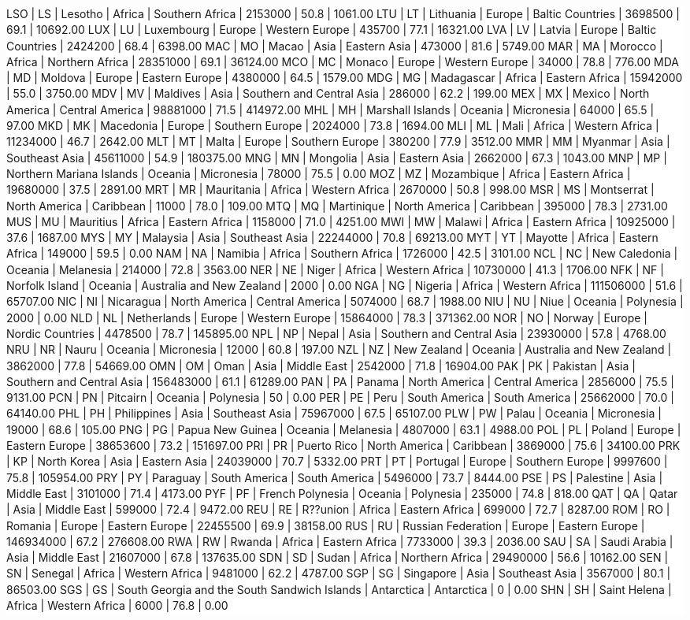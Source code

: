 LSO | LS | Lesotho | Africa | Southern Africa | 2153000 | 50.8 | 1061.00
LTU | LT | Lithuania | Europe | Baltic Countries | 3698500 | 69.1 | 10692.00
LUX | LU | Luxembourg | Europe | Western Europe | 435700 | 77.1 | 16321.00
LVA | LV | Latvia | Europe | Baltic Countries | 2424200 | 68.4 | 6398.00
MAC | MO | Macao | Asia | Eastern Asia | 473000 | 81.6 | 5749.00
MAR | MA | Morocco | Africa | Northern Africa | 28351000 | 69.1 | 36124.00
MCO | MC | Monaco | Europe | Western Europe | 34000 | 78.8 | 776.00
MDA | MD | Moldova | Europe | Eastern Europe | 4380000 | 64.5 | 1579.00
MDG | MG | Madagascar | Africa | Eastern Africa | 15942000 | 55.0 | 3750.00
MDV | MV | Maldives | Asia | Southern and Central Asia | 286000 | 62.2 | 199.00
MEX | MX | Mexico | North America | Central America | 98881000 | 71.5 | 414972.00
MHL | MH | Marshall Islands | Oceania | Micronesia | 64000 | 65.5 | 97.00
MKD | MK | Macedonia | Europe | Southern Europe | 2024000 | 73.8 | 1694.00
MLI | ML | Mali | Africa | Western Africa | 11234000 | 46.7 | 2642.00
MLT | MT | Malta | Europe | Southern Europe | 380200 | 77.9 | 3512.00
MMR | MM | Myanmar | Asia | Southeast Asia | 45611000 | 54.9 | 180375.00
MNG | MN | Mongolia | Asia | Eastern Asia | 2662000 | 67.3 | 1043.00
MNP | MP | Northern Mariana Islands | Oceania | Micronesia | 78000 | 75.5 | 0.00
MOZ | MZ | Mozambique | Africa | Eastern Africa | 19680000 | 37.5 | 2891.00
MRT | MR | Mauritania | Africa | Western Africa | 2670000 | 50.8 | 998.00
MSR | MS | Montserrat | North America | Caribbean | 11000 | 78.0 | 109.00
MTQ | MQ | Martinique | North America | Caribbean | 395000 | 78.3 | 2731.00
MUS | MU | Mauritius | Africa | Eastern Africa | 1158000 | 71.0 | 4251.00
MWI | MW | Malawi | Africa | Eastern Africa | 10925000 | 37.6 | 1687.00
MYS | MY | Malaysia | Asia | Southeast Asia | 22244000 | 70.8 | 69213.00
MYT | YT | Mayotte | Africa | Eastern Africa | 149000 | 59.5 | 0.00
NAM | NA | Namibia | Africa | Southern Africa | 1726000 | 42.5 | 3101.00
NCL | NC | New Caledonia | Oceania | Melanesia | 214000 | 72.8 | 3563.00
NER | NE | Niger | Africa | Western Africa | 10730000 | 41.3 | 1706.00
NFK | NF | Norfolk Island | Oceania | Australia and New Zealand | 2000 | 0.00
NGA | NG | Nigeria | Africa | Western Africa | 111506000 | 51.6 | 65707.00
NIC | NI | Nicaragua | North America | Central America | 5074000 | 68.7 | 1988.00
NIU | NU | Niue | Oceania | Polynesia | 2000 | 0.00
NLD | NL | Netherlands | Europe | Western Europe | 15864000 | 78.3 | 371362.00
NOR | NO | Norway | Europe | Nordic Countries | 4478500 | 78.7 | 145895.00
NPL | NP | Nepal | Asia | Southern and Central Asia | 23930000 | 57.8 | 4768.00
NRU | NR | Nauru | Oceania | Micronesia | 12000 | 60.8 | 197.00
NZL | NZ | New Zealand | Oceania | Australia and New Zealand | 3862000 | 77.8 | 54669.00
OMN | OM | Oman | Asia | Middle East | 2542000 | 71.8 | 16904.00
PAK | PK | Pakistan | Asia | Southern and Central Asia | 156483000 | 61.1 | 61289.00
PAN | PA | Panama | North America | Central America | 2856000 | 75.5 | 9131.00
PCN | PN | Pitcairn | Oceania | Polynesia | 50 | 0.00
PER | PE | Peru | South America | South America | 25662000 | 70.0 | 64140.00
PHL | PH | Philippines | Asia | Southeast Asia | 75967000 | 67.5 | 65107.00
PLW | PW | Palau | Oceania | Micronesia | 19000 | 68.6 | 105.00
PNG | PG | Papua New Guinea | Oceania | Melanesia | 4807000 | 63.1 | 4988.00
POL | PL | Poland | Europe | Eastern Europe | 38653600 | 73.2 | 151697.00
PRI | PR | Puerto Rico | North America | Caribbean | 3869000 | 75.6 | 34100.00
PRK | KP | North Korea | Asia | Eastern Asia | 24039000 | 70.7 | 5332.00
PRT | PT | Portugal | Europe | Southern Europe | 9997600 | 75.8 | 105954.00
PRY | PY | Paraguay | South America | South America | 5496000 | 73.7 | 8444.00
PSE | PS | Palestine | Asia | Middle East | 3101000 | 71.4 | 4173.00
PYF | PF | French Polynesia | Oceania | Polynesia | 235000 | 74.8 | 818.00
QAT | QA | Qatar | Asia | Middle East | 599000 | 72.4 | 9472.00
REU | RE | R??union | Africa | Eastern Africa | 699000 | 72.7 | 8287.00
ROM | RO | Romania | Europe | Eastern Europe | 22455500 | 69.9 | 38158.00
RUS | RU | Russian Federation | Europe | Eastern Europe | 146934000 | 67.2 | 276608.00
RWA | RW | Rwanda | Africa | Eastern Africa | 7733000 | 39.3 | 2036.00
SAU | SA | Saudi Arabia | Asia | Middle East | 21607000 | 67.8 | 137635.00
SDN | SD | Sudan | Africa | Northern Africa | 29490000 | 56.6 | 10162.00
SEN | SN | Senegal | Africa | Western Africa | 9481000 | 62.2 | 4787.00
SGP | SG | Singapore | Asia | Southeast Asia | 3567000 | 80.1 | 86503.00
SGS | GS | South Georgia and the South Sandwich Islands | Antarctica | Antarctica | 0 | 0.00
SHN | SH | Saint Helena | Africa | Western Africa | 6000 | 76.8 | 0.00
